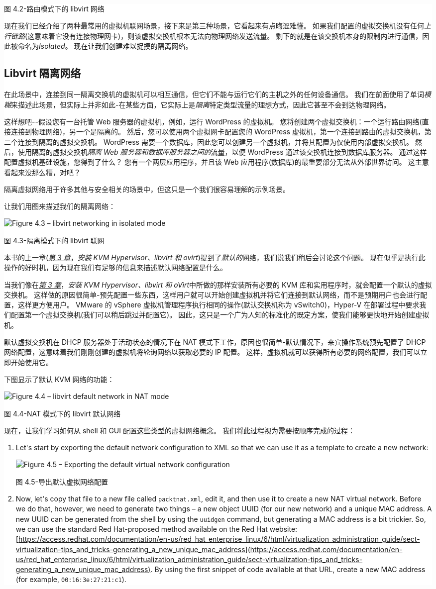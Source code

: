 图 4.2-路由模式下的 libvirt 网络

现在我们已经介绍了两种最常用的虚拟机联网场景，接下来是第三种场景，它看起来有点晦涩难懂。 如果我们配置的虚拟交换机没有任何*上行链路*(这意味着它没有连接物理网卡)，则该虚拟交换机根本无法向物理网络发送流量。 剩下的就是在该交换机本身的限制内进行通信，因此被命名为*Isolated*。 现在让我们创建难以捉摸的隔离网络。

## Libvirt 隔离网络

在此场景中，连接到同一隔离交换机的虚拟机可以相互通信，但它们不能与运行它们的主机之外的任何设备通信。 我们在前面使用了单词*模糊*来描述此场景，但实际上并非如此-在某些方面，它实际上是*隔离*特定类型流量的理想方式，因此它甚至不会到达物理网络。

这样想吧--假设您有一台托管 Web 服务器的虚拟机，例如，运行 WordPress 的虚拟机。 您将创建两个虚拟交换机：一个运行路由网络(直接连接到物理网络)，另一个是隔离的。 然后，您可以使用两个虚拟网卡配置您的 WordPress 虚拟机，第一个连接到路由的虚拟交换机，第二个连接到隔离的虚拟交换机。 WordPress 需要一个数据库，因此您可以创建另一个虚拟机，并将其配置为仅使用内部虚拟交换机。 然后，使用隔离的虚拟交换机*隔离 Web 服务器和数据库服务器之间的*流量，以便 WordPress 通过该交换机连接到数据库服务器。 通过这样配置虚拟机基础设施，您得到了什么？ 您有一个两层应用程序，并且该 Web 应用程序(数据库)的最重要部分无法从外部世界访问。 这主意看起来没那么糟，对吧？

隔离虚拟网络用于许多其他与安全相关的场景中，但这只是一个我们很容易理解的示例场景。

让我们用图来描述我们的隔离网络：

![Figure 4.3 – libvirt networking in isolated mode ](image/B14834_04_03.jpg)

图 4.3-隔离模式下的 libvirt 联网

本书的上一章([*第 3 章*](03.html#_idTextAnchor049)，*安装 KVM Hypervisor、libvirt 和 ovirt*)提到了*默认的*网络，我们说我们稍后会讨论这个问题。 现在似乎是执行此操作的好时机，因为现在我们有足够的信息来描述默认网络配置是什么。

当我们像在[*第 3 章*](03.html#_idTextAnchor049)，*安装 KVM Hypervisor、libvirt 和 oVirt*中所做的那样安装所有必要的 KVM 库和实用程序时，就会配置一个默认的虚拟交换机。 这样做的原因很简单-预先配置一些东西，这样用户就可以开始创建虚拟机并将它们连接到默认网络，而不是预期用户也会进行配置，这样更方便用户。 VMware 的 vSphere 虚拟机管理程序执行相同的操作(默认交换机称为 vSwitch0)，Hyper-V 在部署过程中要求我们配置第一个虚拟交换机(我们可以稍后跳过并配置它)。 因此，这只是一个广为人知的标准化的既定方案，使我们能够更快地开始创建虚拟机。

默认虚拟交换机在 DHCP 服务器处于活动状态的情况下在 NAT 模式下工作，原因也很简单-默认情况下，来宾操作系统预先配置了 DHCP 网络配置，这意味着我们刚刚创建的虚拟机将轮询网络以获取必要的 IP 配置。 这样，虚拟机就可以获得所有必要的网络配置，我们可以立即开始使用它。

下图显示了默认 KVM 网络的功能：

![Figure 4.4 – libvirt default network in NAT mode  ](image/B14834_04_04.jpg)

图 4.4-NAT 模式下的 libvirt 默认网络

现在，让我们学习如何从 shell 和 GUI 配置这些类型的虚拟网络概念。 我们将此过程视为需要按顺序完成的过程：

1.  Let's start by exporting the default network configuration to XML so that we can use it as a template to create a new network:

    ![Figure 4.5 – Exporting the default virtual network configuration ](image/B14834_04_05.jpg)

    图 4.5-导出默认虚拟网络配置

2.  Now, let's copy that file to a new file called `packtnat.xml`, edit it, and then use it to create a new NAT virtual network. Before we do that, however, we need to generate two things – a new object UUID (for our new network) and a unique MAC address. A new UUID can be generated from the shell by using the `uuidgen` command, but generating a MAC address is a bit trickier. So, we can use the standard Red Hat-proposed method available on the Red Hat website: [https://access.redhat.com/documentation/en-us/red_hat_enterprise_linux/6/html/virtualization_administration_guide/sect-virtualization-tips_and_tricks-generating_a_new_unique_mac_address](https://access.redhat.com/documentation/en-us/red_hat_enterprise_linux/6/html/virtualization_administration_guide/sect-virtualization-tips_and_tricks-generating_a_new_unique_mac_address). By using the first snippet of code available at that URL, create a new MAC address (for example, `00:16:3e:27:21:c1`).
